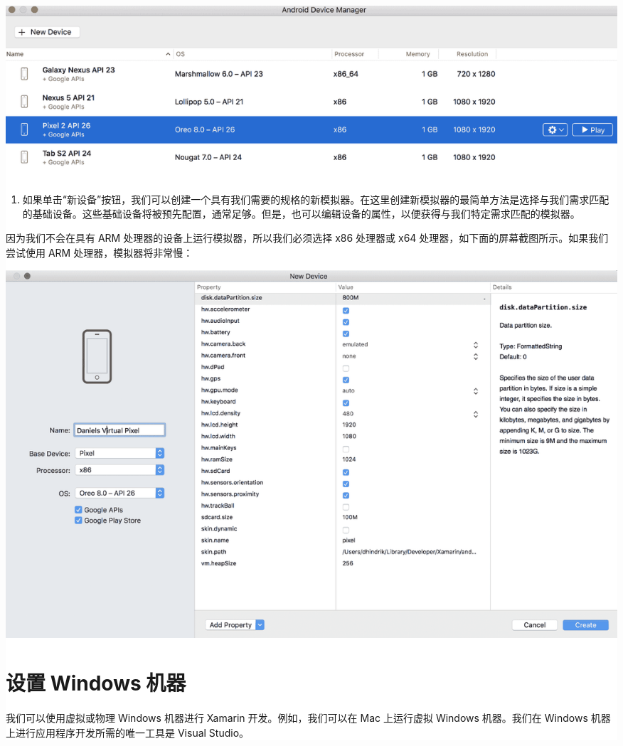 ![](img/5e485948-27b2-4b9f-9587-6b3829d7d952.png)

1.  如果单击“新设备”按钮，我们可以创建一个具有我们需要的规格的新模拟器。在这里创建新模拟器的最简单方法是选择与我们需求匹配的基础设备。这些基础设备将被预先配置，通常足够。但是，也可以编辑设备的属性，以便获得与我们特定需求匹配的模拟器。

因为我们不会在具有 ARM 处理器的设备上运行模拟器，所以我们必须选择 x86 处理器或 x64 处理器，如下面的屏幕截图所示。如果我们尝试使用 ARM 处理器，模拟器将非常慢：

![](img/f20ac9a7-abd5-4799-9a96-c59d1f76198c.png)

# 设置 Windows 机器

我们可以使用虚拟或物理 Windows 机器进行 Xamarin 开发。例如，我们可以在 Mac 上运行虚拟 Windows 机器。我们在 Windows 机器上进行应用程序开发所需的唯一工具是 Visual Studio。
